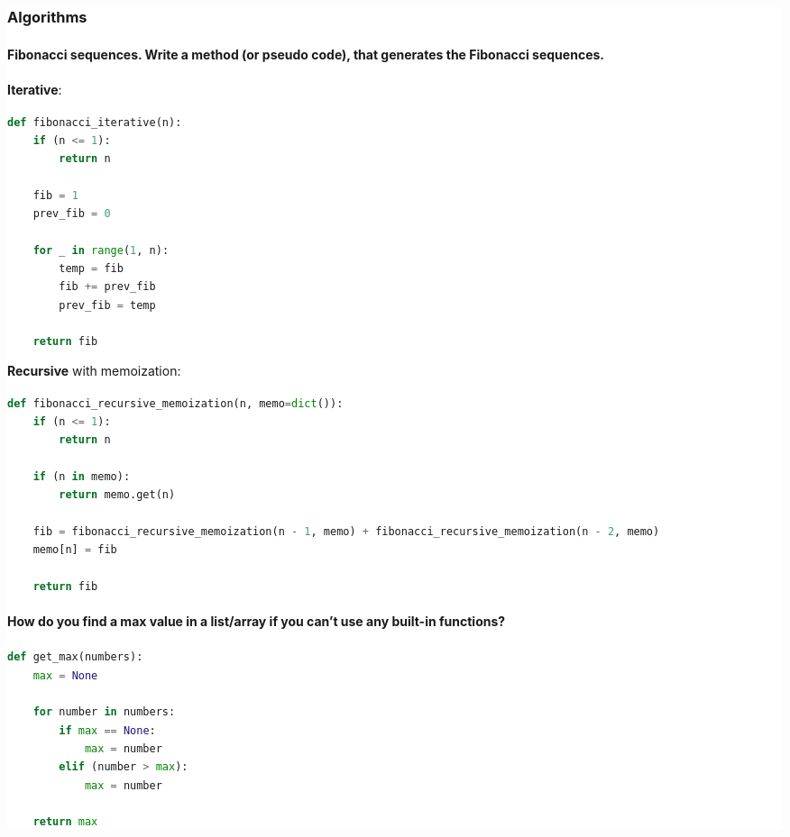 ### Algorithms

#### Fibonacci sequences. Write a method (or pseudo code), that generates the Fibonacci sequences.

**Iterative**:

```python
def fibonacci_iterative(n):
    if (n <= 1):
        return n

    fib = 1
    prev_fib = 0

    for _ in range(1, n):
        temp = fib
        fib += prev_fib
        prev_fib = temp

    return fib
```

**Recursive** with memoization:

```python
def fibonacci_recursive_memoization(n, memo=dict()):
    if (n <= 1):
        return n

    if (n in memo):
        return memo.get(n)

    fib = fibonacci_recursive_memoization(n - 1, memo) + fibonacci_recursive_memoization(n - 2, memo)
    memo[n] = fib

    return fib
```

#### How do you find a max value in a list/array if you can’t use any built-in functions?

```python
def get_max(numbers):
    max = None

    for number in numbers:
        if max == None:
            max = number
        elif (number > max):
            max = number

    return max
```

